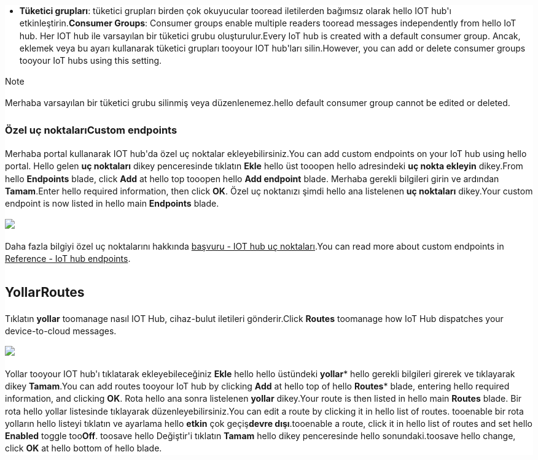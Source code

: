   * <span data-ttu-id="c89d4-178">**Tüketici grupları**: tüketici grupları birden çok okuyucular tooread iletilerden bağımsız olarak hello IOT hub'ı etkinleştirin.</span><span class="sxs-lookup"><span data-stu-id="c89d4-178">**Consumer Groups**: Consumer groups enable multiple readers tooread messages independently from hello IoT hub.</span></span> <span data-ttu-id="c89d4-179">Her IOT hub ile varsayılan bir tüketici grubu oluşturulur.</span><span class="sxs-lookup"><span data-stu-id="c89d4-179">Every IoT hub is created with a default consumer group.</span></span> <span data-ttu-id="c89d4-180">Ancak, eklemek veya bu ayarı kullanarak tüketici grupları tooyour IOT hub'ları silin.</span><span class="sxs-lookup"><span data-stu-id="c89d4-180">However, you can add or delete consumer groups tooyour IoT hubs using this setting.</span></span>

  > [!NOTE]
  > <span data-ttu-id="c89d4-181">Merhaba varsayılan bir tüketici grubu silinmiş veya düzenlenemez.</span><span class="sxs-lookup"><span data-stu-id="c89d4-181">hello default consumer group cannot be edited or deleted.</span></span>

### <a name="custom-endpoints"></a><span data-ttu-id="c89d4-182">Özel uç noktaları</span><span class="sxs-lookup"><span data-stu-id="c89d4-182">Custom endpoints</span></span>

<span data-ttu-id="c89d4-183">Merhaba portal kullanarak IOT hub'da özel uç noktalar ekleyebilirsiniz.</span><span class="sxs-lookup"><span data-stu-id="c89d4-183">You can add custom endpoints on your IoT hub using hello portal.</span></span> <span data-ttu-id="c89d4-184">Hello gelen **uç noktaları** dikey penceresinde tıklatın **Ekle** hello üst tooopen hello adresindeki **uç nokta ekleyin** dikey.</span><span class="sxs-lookup"><span data-stu-id="c89d4-184">From hello **Endpoints** blade, click **Add** at hello top tooopen hello **Add endpoint** blade.</span></span> <span data-ttu-id="c89d4-185">Merhaba gerekli bilgileri girin ve ardından **Tamam**.</span><span class="sxs-lookup"><span data-stu-id="c89d4-185">Enter hello required information, then click **OK**.</span></span> <span data-ttu-id="c89d4-186">Özel uç noktanızı şimdi hello ana listelenen **uç noktaları** dikey.</span><span class="sxs-lookup"><span data-stu-id="c89d4-186">Your custom endpoint is now listed in hello main **Endpoints** blade.</span></span>

![][13]

<span data-ttu-id="c89d4-187">Daha fazla bilgiyi özel uç noktalarını hakkında [başvuru - IOT hub uç noktaları][lnk-devguide-endpoints].</span><span class="sxs-lookup"><span data-stu-id="c89d4-187">You can read more about custom endpoints in [Reference - IoT hub endpoints][lnk-devguide-endpoints].</span></span>

## <a name="routes"></a><span data-ttu-id="c89d4-188">Yollar</span><span class="sxs-lookup"><span data-stu-id="c89d4-188">Routes</span></span>

<span data-ttu-id="c89d4-189">Tıklatın **yollar** toomanage nasıl IOT Hub, cihaz-bulut iletileri gönderir.</span><span class="sxs-lookup"><span data-stu-id="c89d4-189">Click **Routes** toomanage how IoT Hub dispatches your device-to-cloud messages.</span></span>

![][14]

<span data-ttu-id="c89d4-190">Yollar tooyour IOT hub'ı tıklatarak ekleyebileceğiniz **Ekle** hello hello üstündeki **yollar*** hello gerekli bilgileri girerek ve tıklayarak dikey **Tamam**.</span><span class="sxs-lookup"><span data-stu-id="c89d4-190">You can add routes tooyour IoT hub by clicking **Add** at hello top of hello **Routes*** blade, entering hello required information, and clicking **OK**.</span></span> <span data-ttu-id="c89d4-191">Rota hello ana sonra listelenen **yollar** dikey.</span><span class="sxs-lookup"><span data-stu-id="c89d4-191">Your route is then listed in hello main **Routes** blade.</span></span> <span data-ttu-id="c89d4-192">Bir rota hello yollar listesinde tıklayarak düzenleyebilirsiniz.</span><span class="sxs-lookup"><span data-stu-id="c89d4-192">You can edit a route by clicking it in hello list of routes.</span></span> <span data-ttu-id="c89d4-193">tooenable bir rota yolların hello listeyi tıklatın ve ayarlama hello **etkin** çok geçiş**devre dışı**.</span><span class="sxs-lookup"><span data-stu-id="c89d4-193">tooenable a route, click it in hello list of routes and set hello **Enabled** toggle too**Off**.</span></span> <span data-ttu-id="c89d4-194">toosave hello Değiştir'i tıklatın **Tamam** hello dikey penceresinde hello sonundaki.</span><span class="sxs-lookup"><span data-stu-id="c89d4-194">toosave hello change, click **OK** at hello bottom of hello blade.</span></span>


[4]: ./media/iot-hub-create-through-portal/create-iothub.png
[5]: ./media/iot-hub-create-through-portal/location1.png
[8]: ./media/iot-hub-create-through-portal/portal-settings.png
[10]: ./media/iot-hub-create-through-portal/shared-access-policies.png
[11]: ./media/iot-hub-create-through-portal/messaging-settings.png
[12]: ./media/iot-hub-create-through-portal/pricing-error.png
[13]: ./media/iot-hub-create-through-portal/endpoint-creation.png
[14]: ./media/iot-hub-create-through-portal/routes-list.png
[15]: ./media/iot-hub-create-through-portal/route-edit.png
[lnk-bulk]: iot-hub-bulk-identity-mgmt.md
[lnk-metrics]: iot-hub-metrics.md
[lnk-monitor]: iot-hub-operations-monitoring.md
[lnk-devguide]: iot-hub-devguide.md
[lnk-iotedge]: iot-hub-linux-iot-edge-simulated-device.md
[lnk-securing]: iot-hub-security-ground-up.md
[lnk-devguide-endpoints]: iot-hub-devguide-endpoints.md